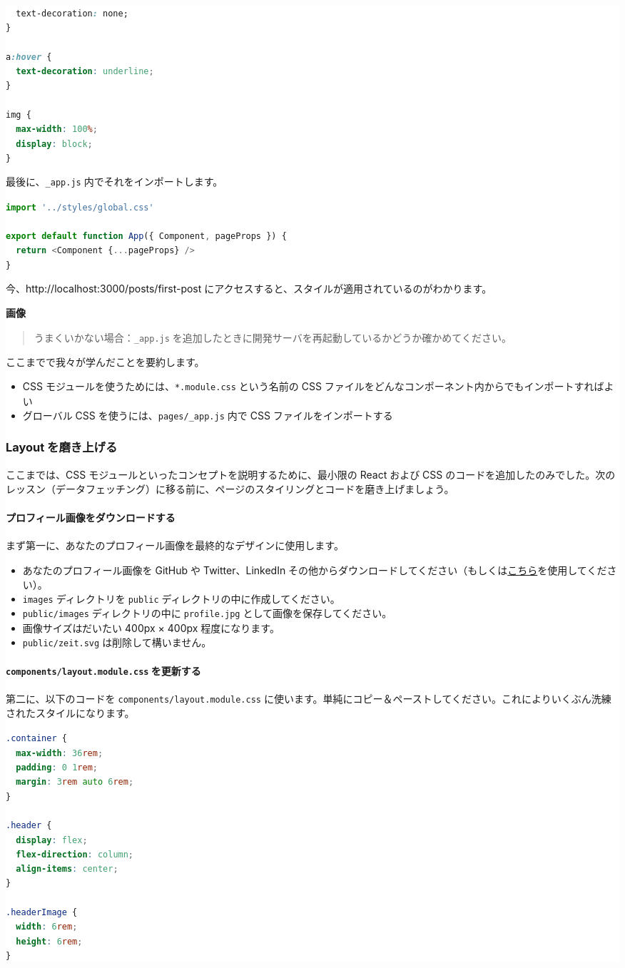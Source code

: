 ```css
  text-decoration: none;
}

a:hover {
  text-decoration: underline;
}

img {
  max-width: 100%;
  display: block;
}
```

最後に、`_app.js` 内でそれをインポートします。

```js
import '../styles/global.css'

export default function App({ Component, pageProps }) {
  return <Component {...pageProps} />
}
```

今、http://localhost:3000/posts/first-post にアクセスすると、スタイルが適用されているのがわかります。

**画像**

> うまくいかない場合：`_app.js` を追加したときに開発サーバを再起動しているかどうか確かめてください。

ここまでで我々が学んだことを要約します。
- CSS モジュールを使うためには、`*.module.css` という名前の CSS ファイルをどんなコンポーネント内からでもインポートすればよい
- グローバル CSS を使うには、`pages/_app.js` 内で CSS ファイルをインポートする

### Layout を磨き上げる
ここまでは、CSS モジュールといったコンセプトを説明するために、最小限の React および CSS のコードを追加したのみでした。次のレッスン（データフェッチング）に移る前に、ページのスタイリングとコードを磨き上げましょう。

#### プロフィール画像をダウンロードする
まず第一に、あなたのプロフィール画像を最終的なデザインに使用します。
- あなたのプロフィール画像を GitHub や Twitter、LinkedIn その他からダウンロードしてください（もしくは[こちら](https://github.com/zeit/next-learn-starter/blob/master/basics-final/public/images/profile.jpg)を使用してください）。
- `images` ディレクトリを `public` ディレクトリの中に作成してください。
- `public/images` ディレクトリの中に `profile.jpg` として画像を保存してください。
- 画像サイズはだいたい 400px × 400px 程度になります。
- `public/zeit.svg` は削除して構いません。

#### `components/layout.module.css` を更新する
第二に、以下のコードを `components/layout.module.css` に使います。単純にコピー＆ペーストしてください。これによりいくぶん洗練されたスタイルになります。

```css
.container {
  max-width: 36rem;
  padding: 0 1rem;
  margin: 3rem auto 6rem;
}

.header {
  display: flex;
  flex-direction: column;
  align-items: center;
}

.headerImage {
  width: 6rem;
  height: 6rem;
}

```